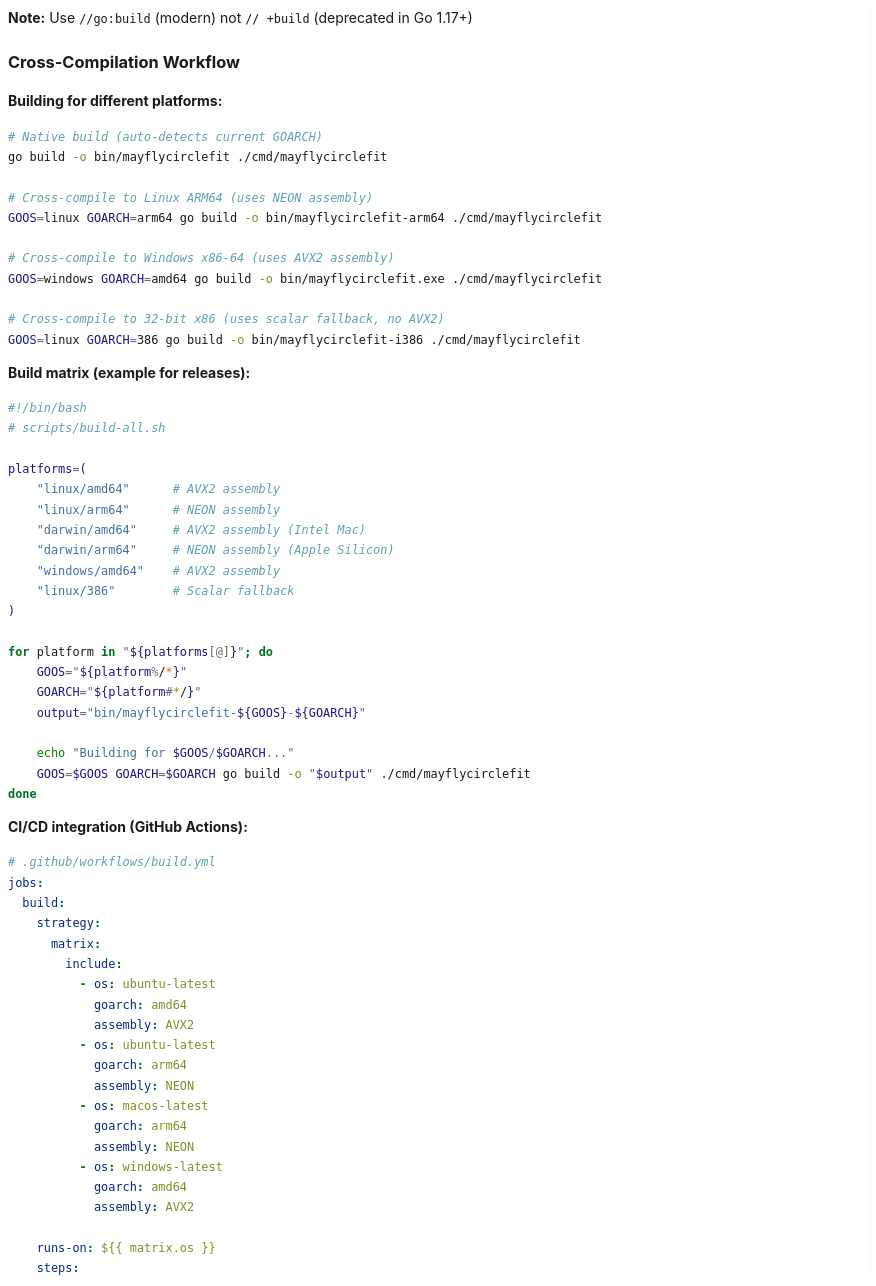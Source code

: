 **Note:** Use `//go:build` (modern) not `// +build` (deprecated in Go 1.17+)

### Cross-Compilation Workflow

**Building for different platforms:**
```bash
# Native build (auto-detects current GOARCH)
go build -o bin/mayflycirclefit ./cmd/mayflycirclefit

# Cross-compile to Linux ARM64 (uses NEON assembly)
GOOS=linux GOARCH=arm64 go build -o bin/mayflycirclefit-arm64 ./cmd/mayflycirclefit

# Cross-compile to Windows x86-64 (uses AVX2 assembly)
GOOS=windows GOARCH=amd64 go build -o bin/mayflycirclefit.exe ./cmd/mayflycirclefit

# Cross-compile to 32-bit x86 (uses scalar fallback, no AVX2)
GOOS=linux GOARCH=386 go build -o bin/mayflycirclefit-i386 ./cmd/mayflycirclefit
```

**Build matrix (example for releases):**
```bash
#!/bin/bash
# scripts/build-all.sh

platforms=(
    "linux/amd64"      # AVX2 assembly
    "linux/arm64"      # NEON assembly
    "darwin/amd64"     # AVX2 assembly (Intel Mac)
    "darwin/arm64"     # NEON assembly (Apple Silicon)
    "windows/amd64"    # AVX2 assembly
    "linux/386"        # Scalar fallback
)

for platform in "${platforms[@]}"; do
    GOOS="${platform%/*}"
    GOARCH="${platform#*/}"
    output="bin/mayflycirclefit-${GOOS}-${GOARCH}"

    echo "Building for $GOOS/$GOARCH..."
    GOOS=$GOOS GOARCH=$GOARCH go build -o "$output" ./cmd/mayflycirclefit
done
```

**CI/CD integration (GitHub Actions):**
```yaml
# .github/workflows/build.yml
jobs:
  build:
    strategy:
      matrix:
        include:
          - os: ubuntu-latest
            goarch: amd64
            assembly: AVX2
          - os: ubuntu-latest
            goarch: arm64
            assembly: NEON
          - os: macos-latest
            goarch: arm64
            assembly: NEON
          - os: windows-latest
            goarch: amd64
            assembly: AVX2

    runs-on: ${{ matrix.os }}
    steps:
```